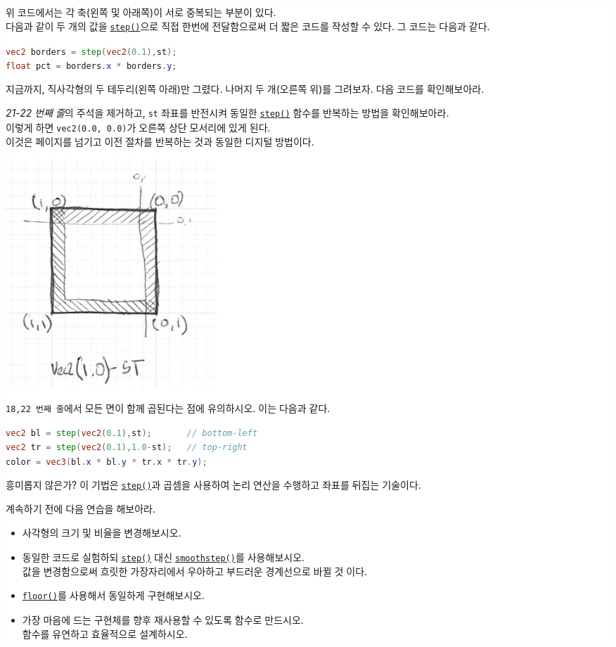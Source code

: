 위 코드에서는 각 축(왼쪽 및 아래쪽)이 서로 중복되는 부분이 있다.  
다음과 같이 두 개의 값을 [`step()`](../glossary/?search=step)으로 직접 한번에 전달함으로써 더 짧은 코드를 작성할 수 있다. 그 코드는 다음과 같다.  
 
```glsl
vec2 borders = step(vec2(0.1),st);
float pct = borders.x * borders.y;
```

지금까지, 직사각형의 두 테두리(왼쪽 아래)만 그렸다. 나머지 두 개(오른쪽 위)를 그려보자. 다음 코드를 확인해보아라.

<div class="codeAndCanvas" data="rect-making.frag"></div>

*21-22 번째 줄*의 주석을 제거하고, `st` 좌표를 반전시켜 동일한 [`step()`](../glossary/?search=step) 함수를 반복하는 방법을 확인해보아라.  
이렇게 하면 `vec2(0.0, 0.0)`가 오른쪽 상단 모서리에 있게 된다.  
이것은 페이지를 넘기고 이전 절차를 반복하는 것과 동일한 디지털 방법이다.

![](rect-02.jpg)

`18,22 번째 줄`에서 모든 면이 함께 곱된다는 점에 유의하시오. 이는 다음과 같다.

```glsl
vec2 bl = step(vec2(0.1),st);       // bottom-left
vec2 tr = step(vec2(0.1),1.0-st);   // top-right
color = vec3(bl.x * bl.y * tr.x * tr.y);
```

흥미롭지 않은가? 이 기법은 [`step()`](.../glossary/?)과 곱셈을 사용하여 논리 연산을 수행하고 좌표를 뒤집는 기술이다.

계속하기 전에 다음 연습을 해보아라.  

* 사각형의 크기 및 비율을 변경해보시오.

* 동일한 코드로 실험하되 [`step()`](../glossary/?search=step) 대신 [`smoothstep()`](../glossary/?search=smoothstep)를 사용해보시오.  
값을 변경함으로써 흐릿한 가장자리에서 우아하고 부드러운 경계선으로 바뀔 것 이다.

* [`floor()`](../glossary/?search=floor)를 사용해서 동일하게 구현해보시오.

* 가장 마음에 드는 구현체를 향후 재사용할 수 있도록 함수로 만드시오.  
  함수를 유연하고 효율적으로 설계하시오.
  